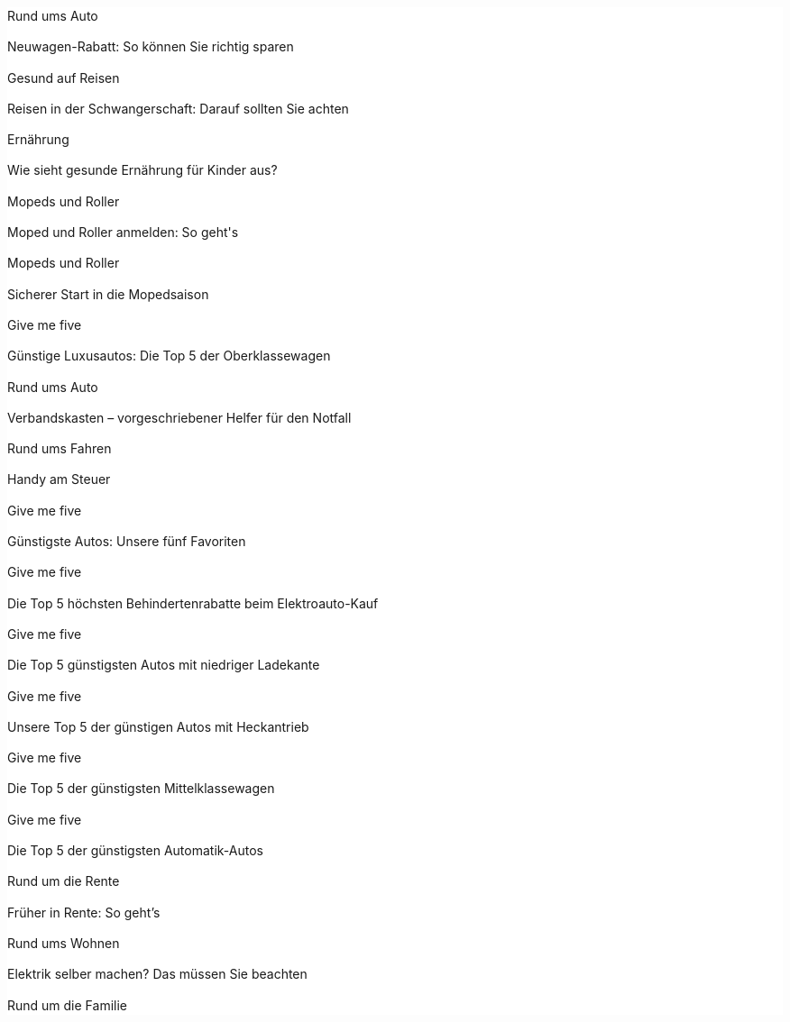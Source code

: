 Rund ums Auto

Neuwagen-Rabatt: So können Sie richtig sparen

Gesund auf Reisen

Reisen in der Schwangerschaft: Darauf sollten Sie achten

Ernährung

Wie sieht gesunde Ernährung für Kinder aus?

Mopeds und Roller

Moped und Roller anmelden: So geht's

Mopeds und Roller

Sicherer Start in die Mopedsaison

Give me five

Günstige Luxusautos: Die Top 5 der Oberklassewagen

Rund ums Auto

Verbandskasten – vorgeschriebener Helfer für den Notfall

Rund ums Fahren

Handy am Steuer

Give me five

Günstigste Autos: Unsere fünf Favoriten

Give me five

Die Top 5 höchsten Behindertenrabatte beim Elektroauto-Kauf

Give me five

Die Top 5 günstigsten Autos mit niedriger Ladekante

Give me five

Unsere Top 5 der günstigen Autos mit Heckantrieb

Give me five

Die Top 5 der günstigsten Mittelklassewagen

Give me five

Die Top 5 der günstigsten Automatik-Autos

Rund um die Rente

Früher in Rente: So geht’s

Rund ums Wohnen

Elektrik selber machen? Das müssen Sie beachten

Rund um die Familie
